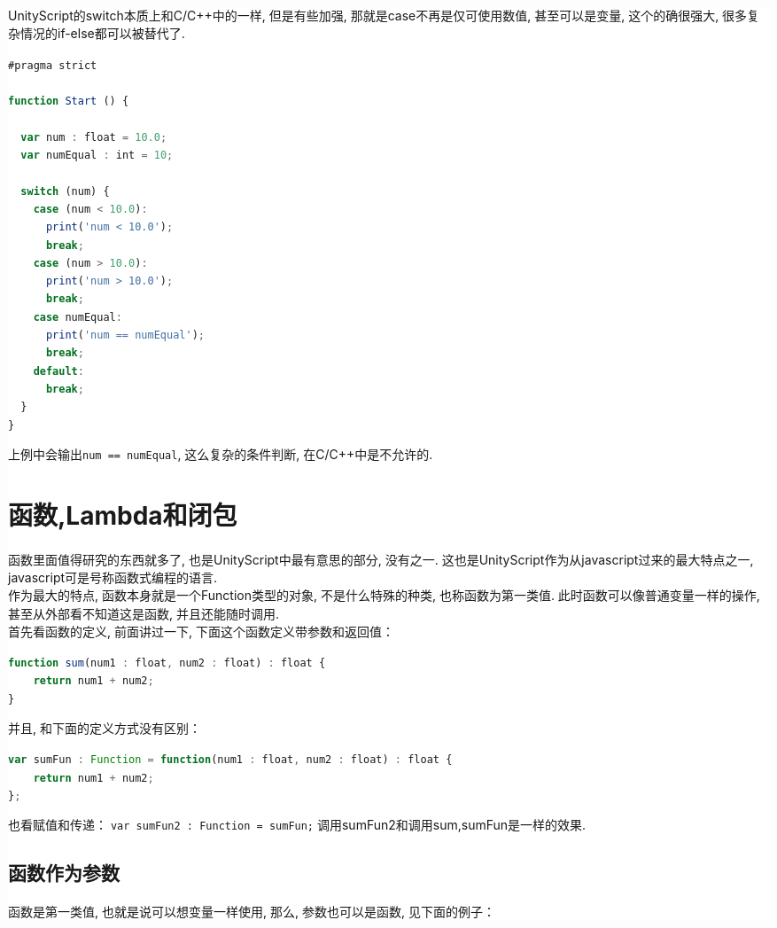 UnityScript的switch本质上和C/C++中的一样, 但是有些加强, 那就是case不再是仅可使用数值, 甚至可以是变量, 这个的确很强大, 很多复杂情况的if-else都可以被替代了.  

~~~ ts
#pragma strict

function Start () {

  var num : float = 10.0;
  var numEqual : int = 10;

  switch (num) {
    case (num < 10.0):
      print('num < 10.0');
      break;
    case (num > 10.0):
      print('num > 10.0');
      break;
    case numEqual:
      print('num == numEqual');
      break;
    default:
      break;
  }
}
~~~
上例中会输出`num == numEqual`, 这么复杂的条件判断, 在C/C++中是不允许的.  

# 函数,Lambda和闭包
函数里面值得研究的东西就多了, 也是UnityScript中最有意思的部分, 没有之一.  这也是UnityScript作为从javascript过来的最大特点之一, javascript可是号称函数式编程的语言.  
作为最大的特点, 函数本身就是一个Function类型的对象, 不是什么特殊的种类, 也称函数为第一类值.  此时函数可以像普通变量一样的操作, 甚至从外部看不知道这是函数, 并且还能随时调用.  
首先看函数的定义, 前面讲过一下, 下面这个函数定义带参数和返回值：

~~~ ts
function sum(num1 : float, num2 : float) : float {
	return num1 + num2;
}
~~~

并且, 和下面的定义方式没有区别：
~~~ ts
var sumFun : Function = function(num1 : float, num2 : float) : float {
	return num1 + num2;
};
~~~

也看赋值和传递：
`var sumFun2 : Function = sumFun;`
调用sumFun2和调用sum,sumFun是一样的效果.  

## 函数作为参数

函数是第一类值, 也就是说可以想变量一样使用, 那么, 参数也可以是函数, 见下面的例子：
